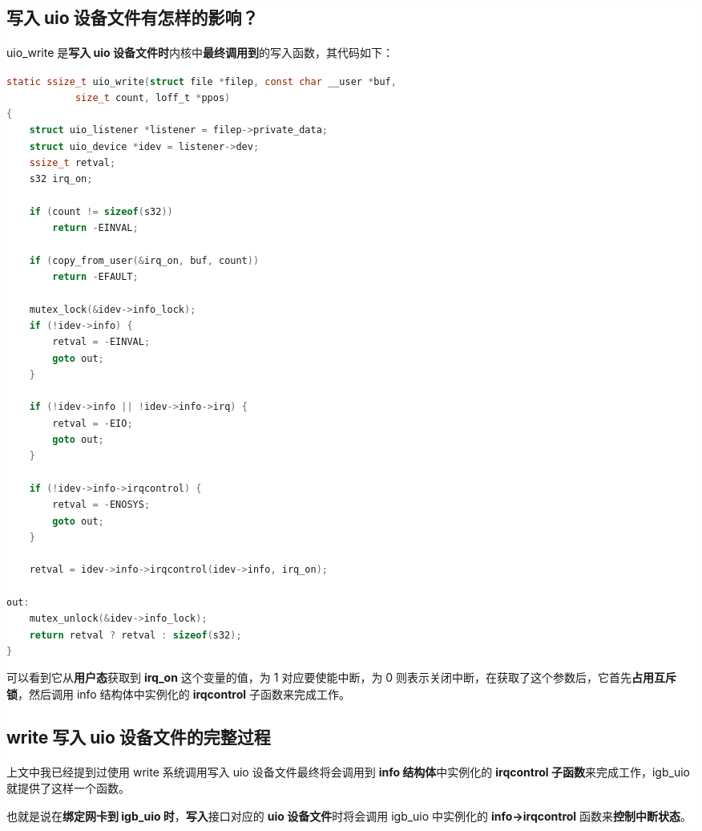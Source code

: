 ## 写入 uio 设备文件有怎样的影响？
uio_write 是**写入 uio 设备文件时**内核中**最终调用到**的写入函数，其代码如下：

```c
static ssize_t uio_write(struct file *filep, const char __user *buf,
			size_t count, loff_t *ppos)
{	
	struct uio_listener *listener = filep->private_data;
	struct uio_device *idev = listener->dev;
	ssize_t retval;
	s32 irq_on;

	if (count != sizeof(s32))
		return -EINVAL;

	if (copy_from_user(&irq_on, buf, count))
		return -EFAULT;

	mutex_lock(&idev->info_lock);
	if (!idev->info) {
		retval = -EINVAL;
		goto out;
	}

	if (!idev->info || !idev->info->irq) {
		retval = -EIO;
		goto out;
	}

	if (!idev->info->irqcontrol) {
		retval = -ENOSYS;
		goto out;
	}

	retval = idev->info->irqcontrol(idev->info, irq_on);

out:
	mutex_unlock(&idev->info_lock);
	return retval ? retval : sizeof(s32);
}
```
可以看到它从**用户态**获取到 **irq_on** 这个变量的值，为 1 对应要使能中断，为 0 则表示关闭中断，在获取了这个参数后，它首先**占用互斥锁**，然后调用 info 结构体中实例化的 **irqcontrol** 子函数来完成工作。

## write 写入 uio 设备文件的完整过程
上文中我已经提到过使用 write 系统调用写入 uio 设备文件最终将会调用到 **info 结构体**中实例化的 **irqcontrol 子函数**来完成工作，igb_uio 就提供了这样一个函数。

也就是说在**绑定网卡到 igb_uio 时**，**写入**接口对应的 **uio 设备文件**时将会调用 igb_uio 中实例化的 **info->irqcontrol** 函数来**控制中断状态**。
